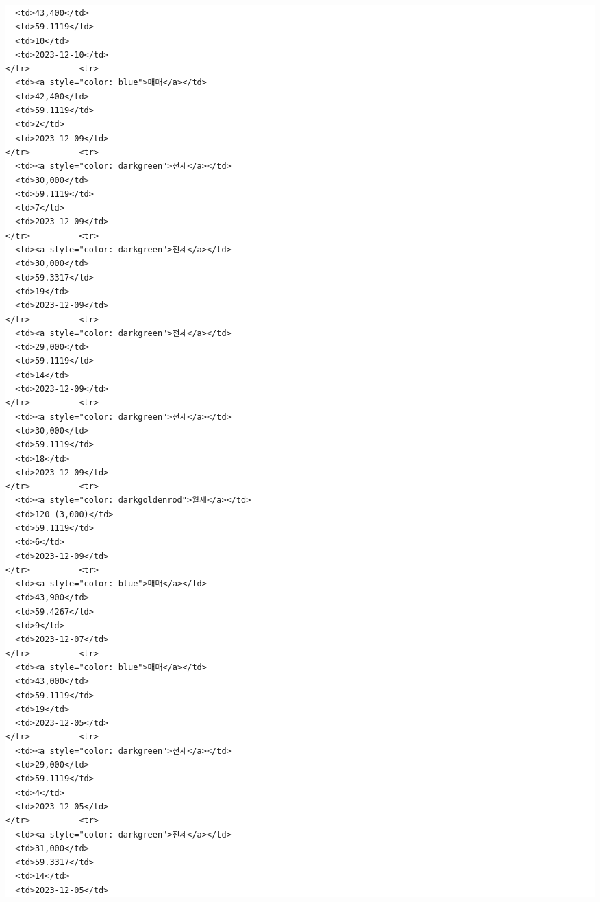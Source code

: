       <td>43,400</td>
      <td>59.1119</td>
      <td>10</td>
      <td>2023-12-10</td>
    </tr>          <tr>
      <td><a style="color: blue">매매</a></td>
      <td>42,400</td>
      <td>59.1119</td>
      <td>2</td>
      <td>2023-12-09</td>
    </tr>          <tr>
      <td><a style="color: darkgreen">전세</a></td>
      <td>30,000</td>
      <td>59.1119</td>
      <td>7</td>
      <td>2023-12-09</td>
    </tr>          <tr>
      <td><a style="color: darkgreen">전세</a></td>
      <td>30,000</td>
      <td>59.3317</td>
      <td>19</td>
      <td>2023-12-09</td>
    </tr>          <tr>
      <td><a style="color: darkgreen">전세</a></td>
      <td>29,000</td>
      <td>59.1119</td>
      <td>14</td>
      <td>2023-12-09</td>
    </tr>          <tr>
      <td><a style="color: darkgreen">전세</a></td>
      <td>30,000</td>
      <td>59.1119</td>
      <td>18</td>
      <td>2023-12-09</td>
    </tr>          <tr>
      <td><a style="color: darkgoldenrod">월세</a></td>
      <td>120 (3,000)</td>
      <td>59.1119</td>
      <td>6</td>
      <td>2023-12-09</td>
    </tr>          <tr>
      <td><a style="color: blue">매매</a></td>
      <td>43,900</td>
      <td>59.4267</td>
      <td>9</td>
      <td>2023-12-07</td>
    </tr>          <tr>
      <td><a style="color: blue">매매</a></td>
      <td>43,000</td>
      <td>59.1119</td>
      <td>19</td>
      <td>2023-12-05</td>
    </tr>          <tr>
      <td><a style="color: darkgreen">전세</a></td>
      <td>29,000</td>
      <td>59.1119</td>
      <td>4</td>
      <td>2023-12-05</td>
    </tr>          <tr>
      <td><a style="color: darkgreen">전세</a></td>
      <td>31,000</td>
      <td>59.3317</td>
      <td>14</td>
      <td>2023-12-05</td>